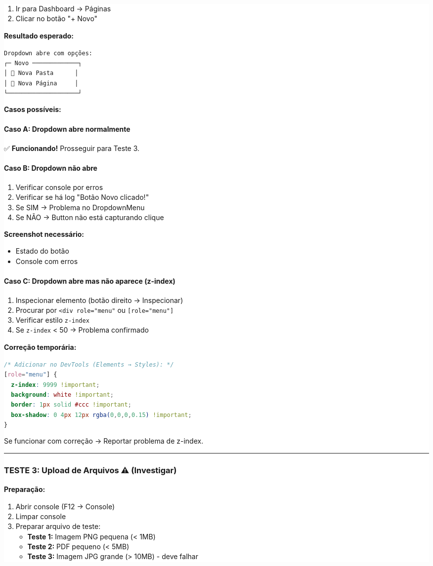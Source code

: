 1. Ir para Dashboard → Páginas
2. Clicar no botão "+ Novo"

**Resultado esperado:**
```
Dropdown abre com opções:
┌─ Novo ─────────────┐
│ 📁 Nova Pasta      │
│ 📄 Nova Página     │
└────────────────────┘
```

**Casos possíveis:**

#### **Caso A: Dropdown abre normalmente**
✅ **Funcionando!** Prosseguir para Teste 3.

#### **Caso B: Dropdown não abre**
1. Verificar console por erros
2. Verificar se há log "Botão Novo clicado!"
3. Se SIM → Problema no DropdownMenu
4. Se NÃO → Button não está capturando clique

**Screenshot necessário:**
- Estado do botão
- Console com erros

#### **Caso C: Dropdown abre mas não aparece (z-index)**
1. Inspecionar elemento (botão direito → Inspecionar)
2. Procurar por `<div role="menu"` ou `[role="menu"]`
3. Verificar estilo `z-index`
4. Se `z-index` < 50 → Problema confirmado

**Correção temporária:**
```css
/* Adicionar no DevTools (Elements → Styles): */
[role="menu"] {
  z-index: 9999 !important;
  background: white !important;
  border: 1px solid #ccc !important;
  box-shadow: 0 4px 12px rgba(0,0,0,0.15) !important;
}
```

Se funcionar com correção → Reportar problema de z-index.

---

### **TESTE 3: Upload de Arquivos** ⚠️ (Investigar)

**Preparação:**
1. Abrir console (F12 → Console)
2. Limpar console
3. Preparar arquivo de teste:
   - **Teste 1:** Imagem PNG pequena (< 1MB)
   - **Teste 2:** PDF pequeno (< 5MB)
   - **Teste 3:** Imagem JPG grande (> 10MB) - deve falhar
